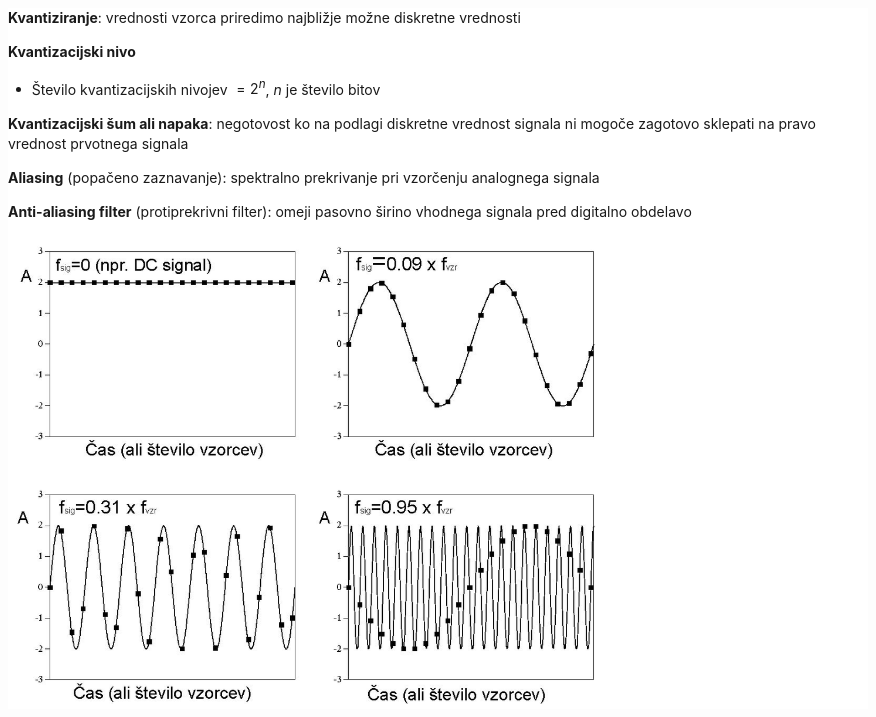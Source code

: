 

**Kvantiziranje**: vrednosti vzorca priredimo najbližje možne diskretne vrednosti

**Kvantizacijski nivo**
- Število kvantizacijskih nivojev $= 2^n$, $n$ je število bitov

**Kvantizacijski šum ali napaka**: negotovost ko na podlagi diskretne vrednost signala ni mogoče zagotovo sklepati na pravo vrednost prvotnega signala



<div class="hg">
<div>

**Aliasing** (popačeno zaznavanje): spektralno prekrivanje pri vzorčenju analognega signala

**Anti-aliasing filter** (protiprekrivni filter): omeji pasovno širino vhodnega signala pred digitalno obdelavo
</div>

<img src="images/vzorcenje.jpg" width=600>
</div>
